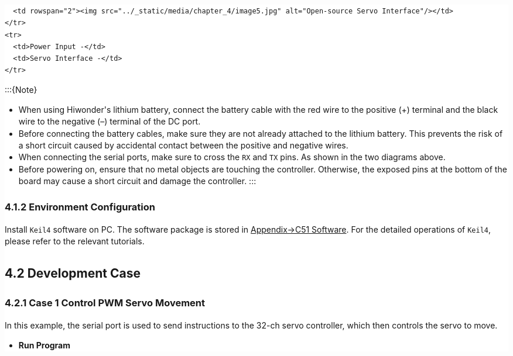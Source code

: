       <td rowspan="2"><img src="../_static/media/chapter_4/image5.jpg" alt="Open-source Servo Interface"/></td>
    </tr>
    <tr>
      <td>Power Input -</td>
      <td>Servo Interface -</td>
    </tr>
  </tbody>
</table>


:::{Note}
* When using Hiwonder's lithium battery, connect the battery cable with the red wire to the positive (+) terminal and the black wire to the negative (–) terminal of the DC port.
* Before connecting the battery cables, make sure they are not already attached to the lithium battery. This prevents the risk of a short circuit caused by accidental contact between the positive and negative wires.
* When connecting the serial ports, make sure to cross the `RX` and `TX` pins. As shown in the two diagrams above.
* Before powering on, ensure that no metal objects are touching the controller. Otherwise, the exposed pins at the bottom of the board may cause a short circuit and damage the controller.
:::

### 4.1.2 Environment Configuration

Install `Keil4` software on PC. The software package is stored in [Appendix->C51 Software](Appendix.md). For the detailed operations of `Keil4`, please refer to the relevant tutorials.

## 4.2 Development Case

### 4.2.1 Case 1 Control PWM Servo Movement

In this example, the serial port is used to send instructions to the 32-ch servo controller, which then controls the servo to move.

* **Run Program**

